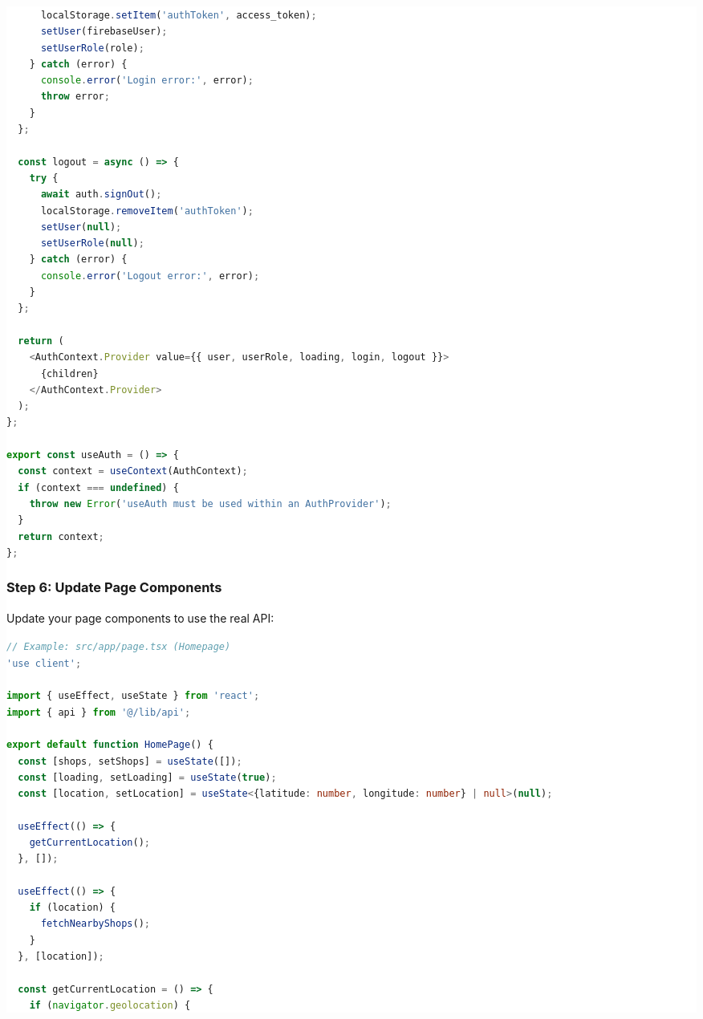 ```typescript
      localStorage.setItem('authToken', access_token);
      setUser(firebaseUser);
      setUserRole(role);
    } catch (error) {
      console.error('Login error:', error);
      throw error;
    }
  };

  const logout = async () => {
    try {
      await auth.signOut();
      localStorage.removeItem('authToken');
      setUser(null);
      setUserRole(null);
    } catch (error) {
      console.error('Logout error:', error);
    }
  };

  return (
    <AuthContext.Provider value={{ user, userRole, loading, login, logout }}>
      {children}
    </AuthContext.Provider>
  );
};

export const useAuth = () => {
  const context = useContext(AuthContext);
  if (context === undefined) {
    throw new Error('useAuth must be used within an AuthProvider');
  }
  return context;
};
```

### Step 6: Update Page Components

Update your page components to use the real API:

```typescript
// Example: src/app/page.tsx (Homepage)
'use client';

import { useEffect, useState } from 'react';
import { api } from '@/lib/api';

export default function HomePage() {
  const [shops, setShops] = useState([]);
  const [loading, setLoading] = useState(true);
  const [location, setLocation] = useState<{latitude: number, longitude: number} | null>(null);

  useEffect(() => {
    getCurrentLocation();
  }, []);

  useEffect(() => {
    if (location) {
      fetchNearbyShops();
    }
  }, [location]);

  const getCurrentLocation = () => {
    if (navigator.geolocation) {
```